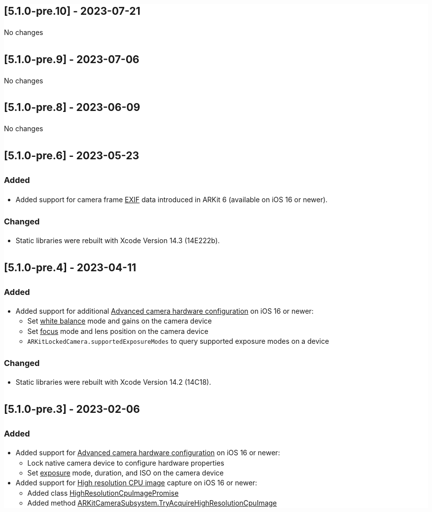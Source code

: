 ## [5.1.0-pre.10] - 2023-07-21

No changes

## [5.1.0-pre.9] - 2023-07-06

No changes

## [5.1.0-pre.8] - 2023-06-09

No changes

## [5.1.0-pre.6] - 2023-05-23

### Added

- Added support for camera frame [EXIF](xref:arkit-camera#exif-data) data introduced in ARKit 6 (available on iOS 16 or newer).

### Changed

- Static libraries were rebuilt with Xcode Version 14.3 (14E222b).

## [5.1.0-pre.4] - 2023-04-11

### Added

- Added support for additional [Advanced camera hardware configuration](xref:arkit-camera#advanced-camera-hardware-configuration) on iOS 16 or newer:
  - Set [white balance](https://docs.unity3d.com/Packages/com.unity.xr.arkit@5.1/manual/arkit-camera.html#white-balance) mode and gains on the camera device
  - Set [focus](https://docs.unity3d.com/Packages/com.unity.xr.arkit@5.1/manual/arkit-camera.html#focus) mode and lens position on the camera device
  - `ARKitLockedCamera.supportedExposureModes` to query supported exposure modes on a device

### Changed

- Static libraries were rebuilt with Xcode Version 14.2 (14C18).

## [5.1.0-pre.3] - 2023-02-06

### Added

- Added support for [Advanced camera hardware configuration](xref:arkit-camera#advanced-camera-hardware-configuration) on iOS 16 or newer:
  - Lock native camera device to configure hardware properties
  - Set [exposure](https://docs.unity3d.com/Packages/com.unity.xr.arkit@5.1/manual/arkit-camera.html#exposure) mode, duration, and ISO on the camera device
- Added support for [High resolution CPU image](xref:arkit-camera#high-resolution-cpu-image) capture on iOS 16 or newer:
  - Added class [HighResolutionCpuImagePromise](xref:UnityEngine.XR.ARKit.HighResolutionCpuImagePromise)
  - Added method [ARKitCameraSubsystem.TryAcquireHighResolutionCpuImage](xref:UnityEngine.XR.ARKit.ARKitCameraSubsystem.TryAcquireHighResolutionCpuImage)

